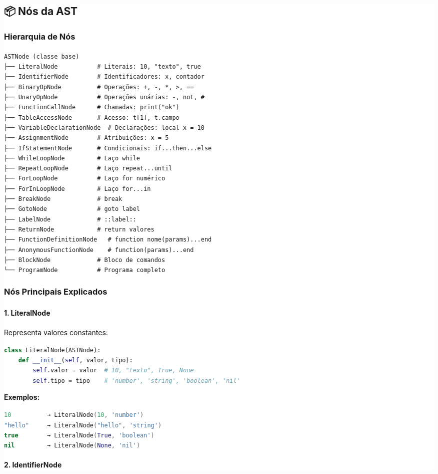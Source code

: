 
## 📦 Nós da AST

### Hierarquia de Nós

```
ASTNode (classe base)
├── LiteralNode           # Literais: 10, "texto", true
├── IdentifierNode        # Identificadores: x, contador
├── BinaryOpNode          # Operações: +, -, *, >, ==
├── UnaryOpNode           # Operações unárias: -, not, #
├── FunctionCallNode      # Chamadas: print("ok")
├── TableAccessNode       # Acesso: t[1], t.campo
├── VariableDeclarationNode  # Declarações: local x = 10
├── AssignmentNode        # Atribuições: x = 5
├── IfStatementNode       # Condicionais: if...then...else
├── WhileLoopNode         # Laço while
├── RepeatLoopNode        # Laço repeat...until
├── ForLoopNode           # Laço for numérico
├── ForInLoopNode         # Laço for...in
├── BreakNode             # break
├── GotoNode              # goto label
├── LabelNode             # ::label::
├── ReturnNode            # return valores
├── FunctionDefinitionNode   # function nome(params)...end
├── AnonymousFunctionNode    # function(params)...end
├── BlockNode             # Bloco de comandos
└── ProgramNode           # Programa completo
```

### Nós Principais Explicados

#### 1. LiteralNode

Representa valores constantes:

```python
class LiteralNode(ASTNode):
    def __init__(self, valor, tipo):
        self.valor = valor  # 10, "texto", True, None
        self.tipo = tipo    # 'number', 'string', 'boolean', 'nil'
```

**Exemplos:**
```lua
10          → LiteralNode(10, 'number')
"hello"     → LiteralNode("hello", 'string')
true        → LiteralNode(True, 'boolean')
nil         → LiteralNode(None, 'nil')
```

#### 2. IdentifierNode
